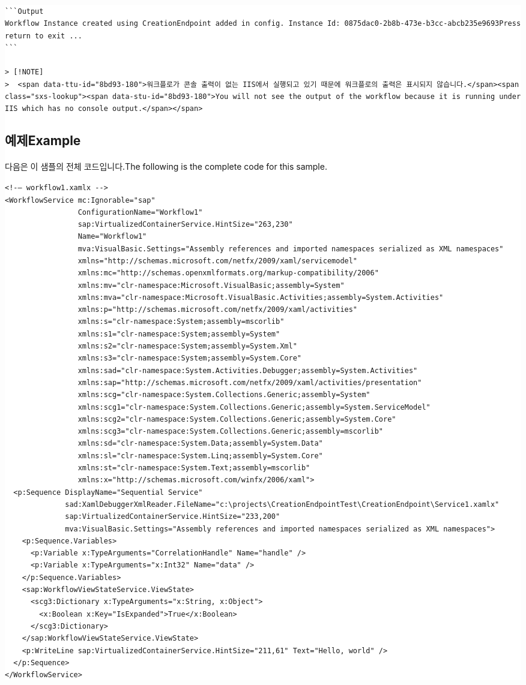     ```Output  
    Workflow Instance created using CreationEndpoint added in config. Instance Id: 0875dac0-2b8b-473e-b3cc-abcb235e9693Press return to exit ...  
    ```  
  
    > [!NOTE]
    >  <span data-ttu-id="8bd93-180">워크플로가 콘솔 출력이 없는 IIS에서 실행되고 있기 때문에 워크플로의 출력은 표시되지 않습니다.</span><span class="sxs-lookup"><span data-stu-id="8bd93-180">You will not see the output of the workflow because it is running under IIS which has no console output.</span></span>  
  
## <a name="example"></a><span data-ttu-id="8bd93-181">예제</span><span class="sxs-lookup"><span data-stu-id="8bd93-181">Example</span></span>  
 <span data-ttu-id="8bd93-182">다음은 이 샘플의 전체 코드입니다.</span><span class="sxs-lookup"><span data-stu-id="8bd93-182">The following is the complete code for this sample.</span></span>  
  
```xaml  
<!-— workflow1.xamlx -->  
<WorkflowService mc:Ignorable="sap"   
                 ConfigurationName="Workflow1"   
                 sap:VirtualizedContainerService.HintSize="263,230"   
                 Name="Workflow1"   
                 mva:VisualBasic.Settings="Assembly references and imported namespaces serialized as XML namespaces"   
                 xmlns="http://schemas.microsoft.com/netfx/2009/xaml/servicemodel"   
                 xmlns:mc="http://schemas.openxmlformats.org/markup-compatibility/2006"   
                 xmlns:mv="clr-namespace:Microsoft.VisualBasic;assembly=System"   
                 xmlns:mva="clr-namespace:Microsoft.VisualBasic.Activities;assembly=System.Activities"   
                 xmlns:p="http://schemas.microsoft.com/netfx/2009/xaml/activities"   
                 xmlns:s="clr-namespace:System;assembly=mscorlib"   
                 xmlns:s1="clr-namespace:System;assembly=System"   
                 xmlns:s2="clr-namespace:System;assembly=System.Xml"   
                 xmlns:s3="clr-namespace:System;assembly=System.Core"   
                 xmlns:sad="clr-namespace:System.Activities.Debugger;assembly=System.Activities"   
                 xmlns:sap="http://schemas.microsoft.com/netfx/2009/xaml/activities/presentation"   
                 xmlns:scg="clr-namespace:System.Collections.Generic;assembly=System"   
                 xmlns:scg1="clr-namespace:System.Collections.Generic;assembly=System.ServiceModel"   
                 xmlns:scg2="clr-namespace:System.Collections.Generic;assembly=System.Core"   
                 xmlns:scg3="clr-namespace:System.Collections.Generic;assembly=mscorlib"   
                 xmlns:sd="clr-namespace:System.Data;assembly=System.Data"   
                 xmlns:sl="clr-namespace:System.Linq;assembly=System.Core"   
                 xmlns:st="clr-namespace:System.Text;assembly=mscorlib"   
                 xmlns:x="http://schemas.microsoft.com/winfx/2006/xaml">  
  <p:Sequence DisplayName="Sequential Service"   
              sad:XamlDebuggerXmlReader.FileName="c:\projects\CreationEndpointTest\CreationEndpoint\Service1.xamlx"   
              sap:VirtualizedContainerService.HintSize="233,200"   
              mva:VisualBasic.Settings="Assembly references and imported namespaces serialized as XML namespaces">  
    <p:Sequence.Variables>  
      <p:Variable x:TypeArguments="CorrelationHandle" Name="handle" />  
      <p:Variable x:TypeArguments="x:Int32" Name="data" />  
    </p:Sequence.Variables>  
    <sap:WorkflowViewStateService.ViewState>  
      <scg3:Dictionary x:TypeArguments="x:String, x:Object">  
        <x:Boolean x:Key="IsExpanded">True</x:Boolean>  
      </scg3:Dictionary>  
    </sap:WorkflowViewStateService.ViewState>  
    <p:WriteLine sap:VirtualizedContainerService.HintSize="211,61" Text="Hello, world" />  
  </p:Sequence>  
</WorkflowService>  
```
